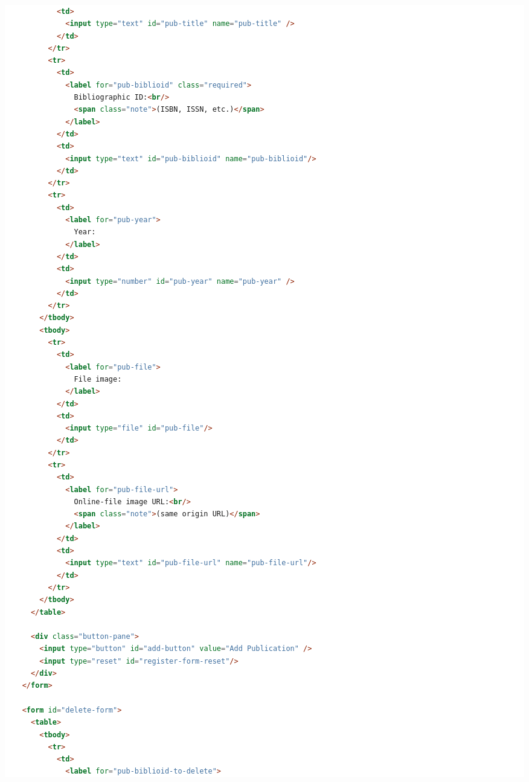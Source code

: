 ```html
            <td>
              <input type="text" id="pub-title" name="pub-title" />
            </td>
          </tr>
          <tr>
            <td>
              <label for="pub-biblioid" class="required">
                Bibliographic ID:<br/>
                <span class="note">(ISBN, ISSN, etc.)</span>
              </label>
            </td>
            <td>
              <input type="text" id="pub-biblioid" name="pub-biblioid"/>
            </td>
          </tr>
          <tr>
            <td>
              <label for="pub-year">
                Year:
              </label>
            </td>
            <td>
              <input type="number" id="pub-year" name="pub-year" />
            </td>
          </tr>
        </tbody>
        <tbody>
          <tr>
            <td>
              <label for="pub-file">
                File image:
              </label>
            </td>
            <td>
              <input type="file" id="pub-file"/>
            </td>
          </tr>
          <tr>
            <td>
              <label for="pub-file-url">
                Online-file image URL:<br/>
                <span class="note">(same origin URL)</span>
              </label>
            </td>
            <td>
              <input type="text" id="pub-file-url" name="pub-file-url"/>
            </td>
          </tr>
        </tbody>
      </table>

      <div class="button-pane">
        <input type="button" id="add-button" value="Add Publication" />
        <input type="reset" id="register-form-reset"/>
      </div>
    </form>

    <form id="delete-form">
      <table>
        <tbody>
          <tr>
            <td>
              <label for="pub-biblioid-to-delete">
```